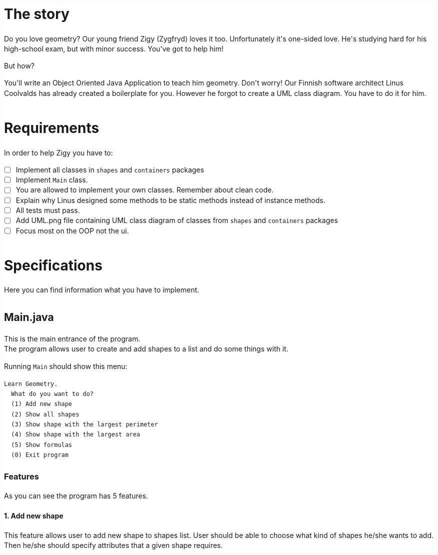 # The story
Do you love geometry? Our young friend Zigy (Zygfryd) loves it too. Unfortunately it's one-sided love. He's studying hard for his high-school exam, but with minor success. You've got to help him!

But how?

You'll write an Object Oriented Java Application to teach him geometry. Don't worry! Our Finnish software architect Linus Coolvalds has already created a boilerplate for you. However he forgot to create a UML class diagram. You have to do it for him.


# Requirements
In order to help Zigy you have to:
- [ ] Implement all classes in `shapes` and `containers` packages
- [ ] Implement `Main` class.
- [ ] You are allowed to implement your own classes. Remember about clean code.
- [ ] Explain why Linus designed some methods to be static methods instead of instance methods.
- [ ] All tests must pass.
- [ ] Add UML.png file containing UML class diagram of classes from `shapes` and `containers` packages
- [ ] Focus most on the OOP not the ui.

# Specifications
Here you can find information what you have to implement.

## Main.java
This is the main entrance of the program.   
The program allows user to create and add shapes to a list and do some things with it.

Running `Main` should show this menu:
~~~
Learn Geometry.
  What do you want to do?
  (1) Add new shape
  (2) Show all shapes
  (3) Show shape with the largest perimeter
  (4) Show shape with the largest area
  (5) Show formulas
  (0) Exit program
~~~


### Features
As you can see the program has 5 features.

#### 1. Add new shape
This feature allows user to add new shape to shapes list. User should be able to choose what kind of shapes he/she wants to add. Then he/she should specify attributes that a given shape requires.
